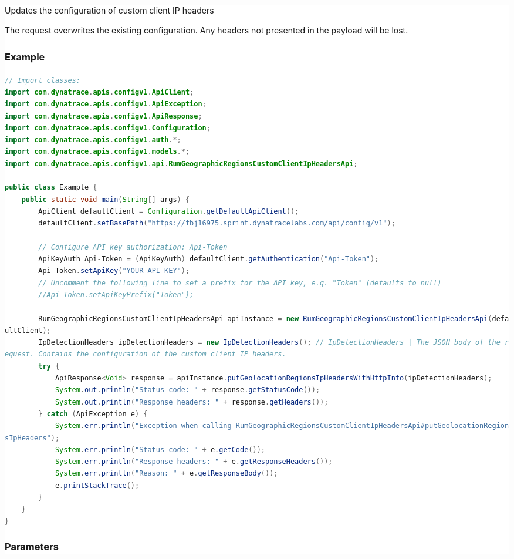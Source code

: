 Updates the configuration of custom client IP headers

The request overwrites the existing configuration. Any headers not presented in the payload will be lost.

### Example

```java
// Import classes:
import com.dynatrace.apis.configv1.ApiClient;
import com.dynatrace.apis.configv1.ApiException;
import com.dynatrace.apis.configv1.ApiResponse;
import com.dynatrace.apis.configv1.Configuration;
import com.dynatrace.apis.configv1.auth.*;
import com.dynatrace.apis.configv1.models.*;
import com.dynatrace.apis.configv1.api.RumGeographicRegionsCustomClientIpHeadersApi;

public class Example {
    public static void main(String[] args) {
        ApiClient defaultClient = Configuration.getDefaultApiClient();
        defaultClient.setBasePath("https://fbj16975.sprint.dynatracelabs.com/api/config/v1");
        
        // Configure API key authorization: Api-Token
        ApiKeyAuth Api-Token = (ApiKeyAuth) defaultClient.getAuthentication("Api-Token");
        Api-Token.setApiKey("YOUR API KEY");
        // Uncomment the following line to set a prefix for the API key, e.g. "Token" (defaults to null)
        //Api-Token.setApiKeyPrefix("Token");

        RumGeographicRegionsCustomClientIpHeadersApi apiInstance = new RumGeographicRegionsCustomClientIpHeadersApi(defaultClient);
        IpDetectionHeaders ipDetectionHeaders = new IpDetectionHeaders(); // IpDetectionHeaders | The JSON body of the request. Contains the configuration of the custom client IP headers.
        try {
            ApiResponse<Void> response = apiInstance.putGeolocationRegionsIpHeadersWithHttpInfo(ipDetectionHeaders);
            System.out.println("Status code: " + response.getStatusCode());
            System.out.println("Response headers: " + response.getHeaders());
        } catch (ApiException e) {
            System.err.println("Exception when calling RumGeographicRegionsCustomClientIpHeadersApi#putGeolocationRegionsIpHeaders");
            System.err.println("Status code: " + e.getCode());
            System.err.println("Response headers: " + e.getResponseHeaders());
            System.err.println("Reason: " + e.getResponseBody());
            e.printStackTrace();
        }
    }
}
```

### Parameters
